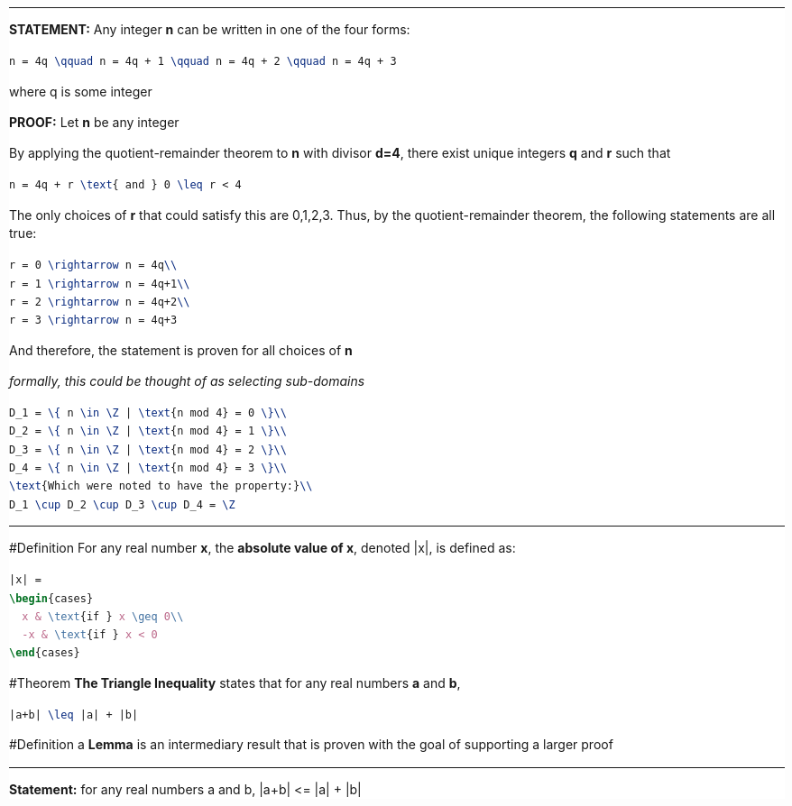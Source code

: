 
---
**STATEMENT:** Any integer **n** can be written in one of the four forms:
```latex
n = 4q \qquad n = 4q + 1 \qquad n = 4q + 2 \qquad n = 4q + 3
```
where q is some integer

**PROOF:**
Let **n** be any integer

By applying the quotient-remainder theorem to **n** with divisor **d=4**, there exist unique integers **q** and **r** such that
```latex
n = 4q + r \text{ and } 0 \leq r < 4
```

The only choices of **r** that could satisfy this are 0,1,2,3.
Thus, by the quotient-remainder theorem, the following statements are all true:
```latex
r = 0 \rightarrow n = 4q\\
r = 1 \rightarrow n = 4q+1\\
r = 2 \rightarrow n = 4q+2\\
r = 3 \rightarrow n = 4q+3 
```

And therefore, the statement is proven for all choices of **n**

_formally, this could be thought of as selecting sub-domains_
```latex
D_1 = \{ n \in \Z | \text{n mod 4} = 0 \}\\
D_2 = \{ n \in \Z | \text{n mod 4} = 1 \}\\
D_3 = \{ n \in \Z | \text{n mod 4} = 2 \}\\
D_4 = \{ n \in \Z | \text{n mod 4} = 3 \}\\
\text{Which were noted to have the property:}\\
D_1 \cup D_2 \cup D_3 \cup D_4 = \Z
```

---
#Definition For any real number **x**, the **absolute value of x**, denoted   |x|, is defined as:
```latex
|x| = 
\begin{cases}
  x & \text{if } x \geq 0\\
  -x & \text{if } x < 0
\end{cases}
```

#Theorem **The Triangle Inequality** states that for any real numbers **a** and **b**,
```latex
|a+b| \leq |a| + |b|
```

#Definition a **Lemma** is an intermediary result that is proven with the goal of supporting a larger proof

---
**Statement:** for any real numbers a and b, |a+b| <= |a| + |b|
